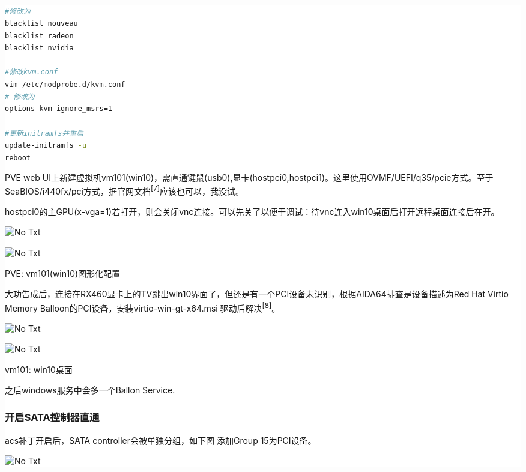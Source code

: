 ```bash
#修改为
blacklist nouveau
blacklist radeon
blacklist nvidia

#修改kvm.conf
vim /etc/modprobe.d/kvm.conf 
# 修改为
options kvm ignore_msrs=1

#更新initramfs并重启
update-initramfs -u
reboot
```

PVE web UI上新建虚拟机vm101(win10)，需直通键鼠(usb0),显卡(hostpci0,hostpci1)。这里使用OVMF/UEFI/q35/pcie方式。至于SeaBIOS/i440fx/pci方式，据官网文档<sup data-text="PVE wiki: GPU Passthrough" data-url="https://pve.proxmox.com/wiki/Pci_passthrough#GPU_Passthrough" data-numero="7" data-draft-node="inline" data-draft-type="reference" data-tooltip="PVE wiki: GPU Passthrough https://pve.proxmox.com/wiki/Pci_passthrough#GPU_Passthrough" data-tooltip-preset="white" data-tooltip-classname="ztext-referene-tooltip"><a id="ref_7_1" href="https://zhuanlan.zhihu.com/p/438793914#ref_7" data-reference-link="true" aria-labelledby="ref_7">[7]</a></sup>应该也可以，我没试。

hostpci0的主GPU(x-vga=1)若打开，则会关闭vnc连接。可以先关了以便于调试：待vnc连入win10桌面后打开远程桌面连接后在开。

![No Txt](https://pic3.zhimg.com/v2-f2f3ca0bbe0a8bcb4b2680a194834c4e_b.jpg)

![No Txt](https://pic3.zhimg.com/80/v2-f2f3ca0bbe0a8bcb4b2680a194834c4e_720w.webp)

PVE: vm101(win10)图形化配置

大功告成后，连接在RX460显卡上的TV跳出win10界面了，但还是有一个PCI设备未识别，根据AIDA64排查是设备描述为Red Hat Virtio Memory Balloon的PCI设备，安装[virtio-win-gt-x64.msi](https://link.zhihu.com/?target=https%3A//fedorapeople.org/groups/virt/virtio-win/direct-downloads/archive-virtio/virtio-win-0.1.208-1/virtio-win-gt-x64.msi) 驱动后解决<sup data-text="" data-url="https://pve.proxmox.com/wiki/Windows_VirtIO_Drivers#Windows_OS_Support" data-numero="8" data-draft-node="inline" data-draft-type="reference" data-tooltip="https://pve.proxmox.com/wiki/Windows_VirtIO_Drivers#Windows_OS_Support" data-tooltip-preset="white" data-tooltip-classname="ztext-referene-tooltip"><a id="ref_8_0" href="https://zhuanlan.zhihu.com/p/438793914#ref_8" data-reference-link="true" aria-labelledby="ref_8">[8]</a></sup>。

![No Txt](https://pic3.zhimg.com/v2-b9a889a4db55e8935dc7c826e429a07a_b.jpg)

![No Txt](https://pic3.zhimg.com/80/v2-b9a889a4db55e8935dc7c826e429a07a_720w.webp)

vm101: win10桌面

之后windows服务中会多一个Ballon Service.

### 开启SATA控制器直通

acs补丁开启后，SATA controller会被单独分组，如下图 添加Group 15为PCI设备。

![No Txt](https://pic3.zhimg.com/v2-298d14346b6121e62307aabaaae5da5a_b.jpg)
